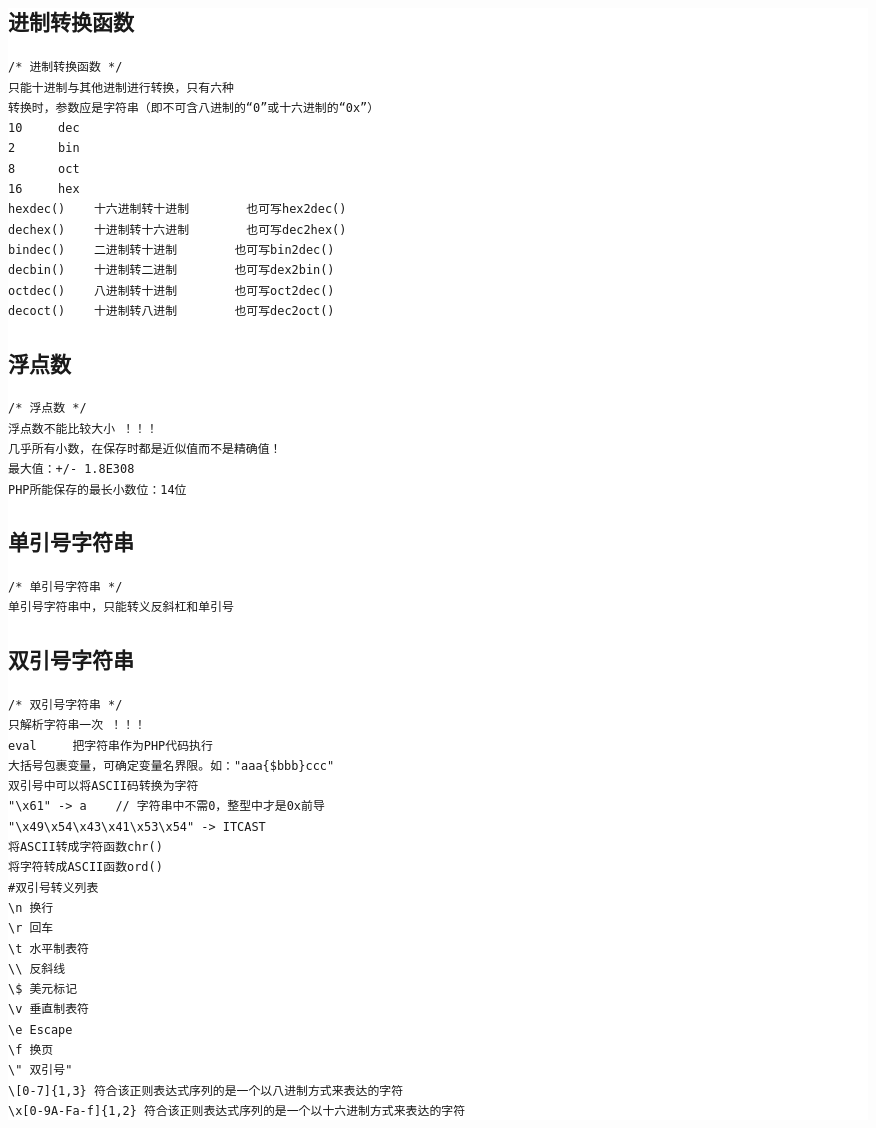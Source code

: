 
## 进制转换函数

    
    /* 进制转换函数 */
    只能十进制与其他进制进行转换，只有六种
    转换时，参数应是字符串（即不可含八进制的“0”或十六进制的“0x”）
    10     dec
    2      bin
    8      oct
    16     hex
    hexdec()    十六进制转十进制        也可写hex2dec()
    dechex()    十进制转十六进制        也可写dec2hex()
    bindec()    二进制转十进制        也可写bin2dec()
    decbin()    十进制转二进制        也可写dex2bin()
    octdec()    八进制转十进制        也可写oct2dec()
    decoct()    十进制转八进制        也可写dec2oct()
    

## 浮点数

    
    /* 浮点数 */
    浮点数不能比较大小 ！！！
    几乎所有小数，在保存时都是近似值而不是精确值！
    最大值：+/- 1.8E308
    PHP所能保存的最长小数位：14位

## 单引号字符串

    
    /* 单引号字符串 */
    单引号字符串中，只能转义反斜杠和单引号

## 双引号字符串

    
    /* 双引号字符串 */
    只解析字符串一次 ！！！
    eval     把字符串作为PHP代码执行
    大括号包裹变量，可确定变量名界限。如："aaa{$bbb}ccc"
    双引号中可以将ASCII码转换为字符
    "\x61" -> a    // 字符串中不需0，整型中才是0x前导
    "\x49\x54\x43\x41\x53\x54" -> ITCAST
    将ASCII转成字符函数chr()
    将字符转成ASCII函数ord()
    #双引号转义列表
    \n 换行
    \r 回车
    \t 水平制表符
    \\ 反斜线
    \$ 美元标记
    \v 垂直制表符
    \e Escape
    \f 换页
    \" 双引号"
    \[0-7]{1,3} 符合该正则表达式序列的是一个以八进制方式来表达的字符  
    \x[0-9A-Fa-f]{1,2} 符合该正则表达式序列的是一个以十六进制方式来表达的字符  
    